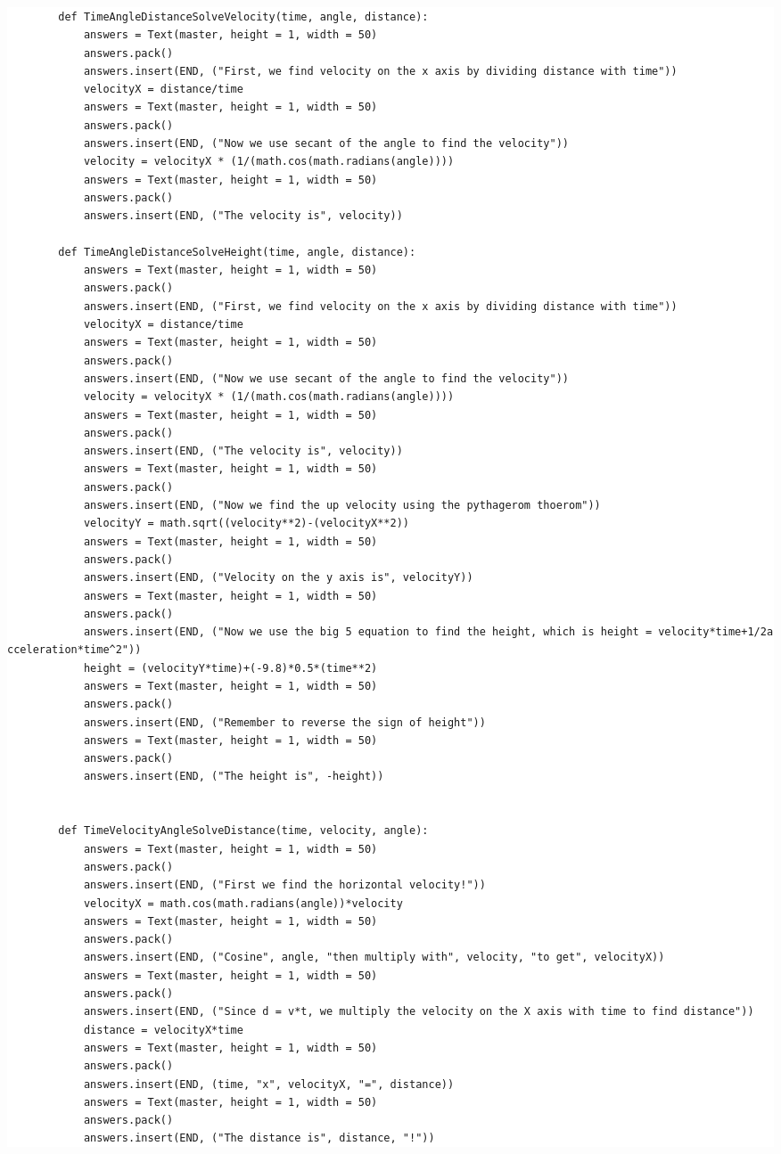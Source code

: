             def TimeAngleDistanceSolveVelocity(time, angle, distance):
                answers = Text(master, height = 1, width = 50)
                answers.pack()
                answers.insert(END, ("First, we find velocity on the x axis by dividing distance with time"))
                velocityX = distance/time
                answers = Text(master, height = 1, width = 50)
                answers.pack()
                answers.insert(END, ("Now we use secant of the angle to find the velocity"))
                velocity = velocityX * (1/(math.cos(math.radians(angle))))
                answers = Text(master, height = 1, width = 50)
                answers.pack()
                answers.insert(END, ("The velocity is", velocity))

            def TimeAngleDistanceSolveHeight(time, angle, distance):
                answers = Text(master, height = 1, width = 50)
                answers.pack()
                answers.insert(END, ("First, we find velocity on the x axis by dividing distance with time"))
                velocityX = distance/time
                answers = Text(master, height = 1, width = 50)
                answers.pack()
                answers.insert(END, ("Now we use secant of the angle to find the velocity"))
                velocity = velocityX * (1/(math.cos(math.radians(angle))))
                answers = Text(master, height = 1, width = 50)
                answers.pack()
                answers.insert(END, ("The velocity is", velocity))
                answers = Text(master, height = 1, width = 50)
                answers.pack()
                answers.insert(END, ("Now we find the up velocity using the pythagerom thoerom"))
                velocityY = math.sqrt((velocity**2)-(velocityX**2))
                answers = Text(master, height = 1, width = 50)
                answers.pack()
                answers.insert(END, ("Velocity on the y axis is", velocityY))
                answers = Text(master, height = 1, width = 50)
                answers.pack()
                answers.insert(END, ("Now we use the big 5 equation to find the height, which is height = velocity*time+1/2acceleration*time^2"))
                height = (velocityY*time)+(-9.8)*0.5*(time**2)
                answers = Text(master, height = 1, width = 50)
                answers.pack()
                answers.insert(END, ("Remember to reverse the sign of height"))
                answers = Text(master, height = 1, width = 50)
                answers.pack()
                answers.insert(END, ("The height is", -height))


            def TimeVelocityAngleSolveDistance(time, velocity, angle):
                answers = Text(master, height = 1, width = 50)
                answers.pack()
                answers.insert(END, ("First we find the horizontal velocity!"))
                velocityX = math.cos(math.radians(angle))*velocity
                answers = Text(master, height = 1, width = 50)
                answers.pack()
                answers.insert(END, ("Cosine", angle, "then multiply with", velocity, "to get", velocityX))
                answers = Text(master, height = 1, width = 50)
                answers.pack()
                answers.insert(END, ("Since d = v*t, we multiply the velocity on the X axis with time to find distance"))
                distance = velocityX*time
                answers = Text(master, height = 1, width = 50)
                answers.pack()
                answers.insert(END, (time, "x", velocityX, "=", distance))
                answers = Text(master, height = 1, width = 50)
                answers.pack()
                answers.insert(END, ("The distance is", distance, "!"))

